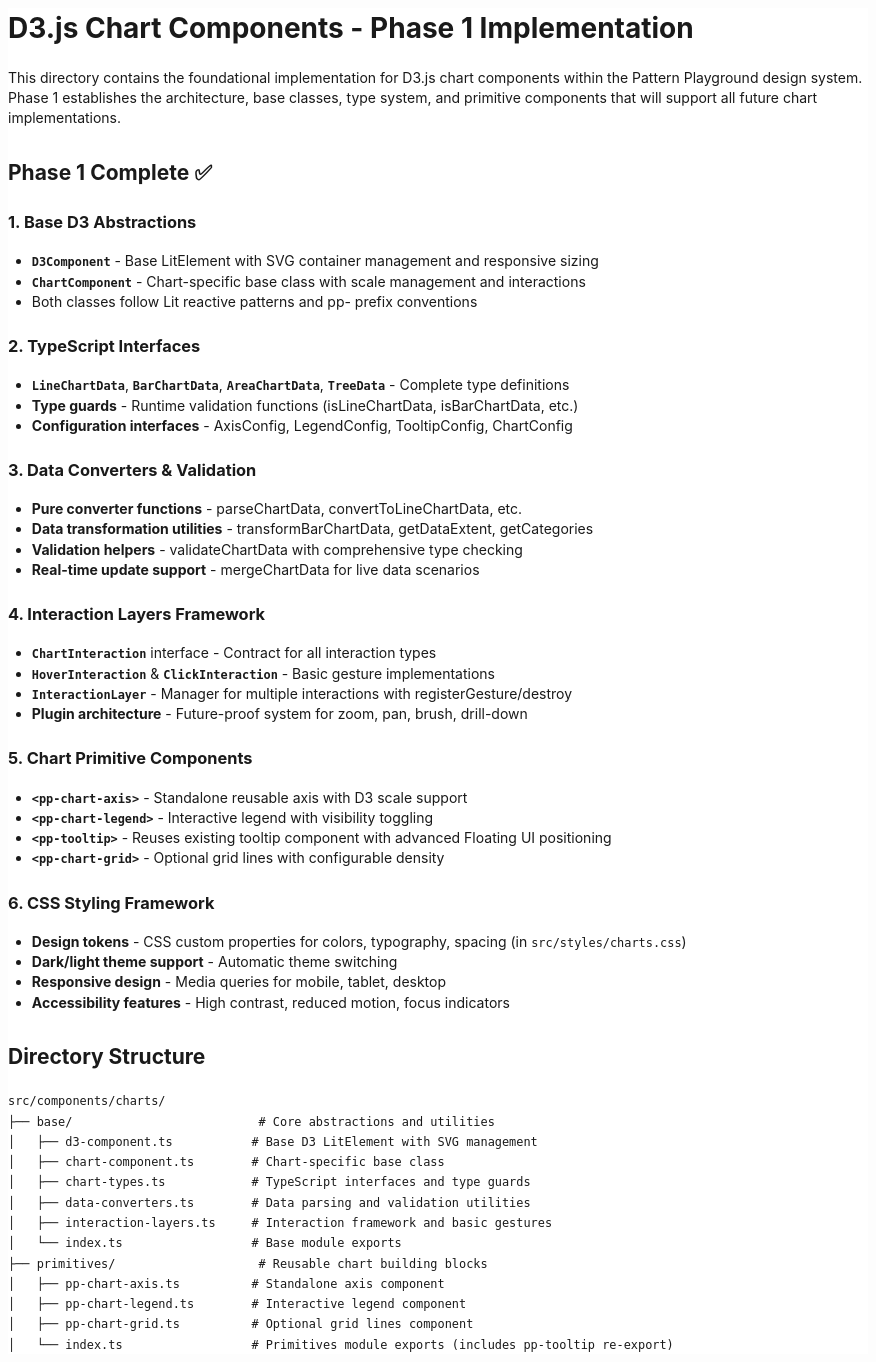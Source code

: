 # D3.js Chart Components - Phase 1 Implementation

This directory contains the foundational implementation for D3.js chart components within the Pattern Playground design system. Phase 1 establishes the architecture, base classes, type system, and primitive components that will support all future chart implementations.

## Phase 1 Complete ✅

### 1. Base D3 Abstractions
- **`D3Component`** - Base LitElement with SVG container management and responsive sizing
- **`ChartComponent`** - Chart-specific base class with scale management and interactions
- Both classes follow Lit reactive patterns and pp- prefix conventions

### 2. TypeScript Interfaces
- **`LineChartData`**, **`BarChartData`**, **`AreaChartData`**, **`TreeData`** - Complete type definitions
- **Type guards** - Runtime validation functions (isLineChartData, isBarChartData, etc.)
- **Configuration interfaces** - AxisConfig, LegendConfig, TooltipConfig, ChartConfig

### 3. Data Converters & Validation
- **Pure converter functions** - parseChartData, convertToLineChartData, etc.
- **Data transformation utilities** - transformBarChartData, getDataExtent, getCategories
- **Validation helpers** - validateChartData with comprehensive type checking
- **Real-time update support** - mergeChartData for live data scenarios

### 4. Interaction Layers Framework
- **`ChartInteraction`** interface - Contract for all interaction types
- **`HoverInteraction`** & **`ClickInteraction`** - Basic gesture implementations
- **`InteractionLayer`** - Manager for multiple interactions with registerGesture/destroy
- **Plugin architecture** - Future-proof system for zoom, pan, brush, drill-down

### 5. Chart Primitive Components
- **`<pp-chart-axis>`** - Standalone reusable axis with D3 scale support
- **`<pp-chart-legend>`** - Interactive legend with visibility toggling
- **`<pp-tooltip>`** - Reuses existing tooltip component with advanced Floating UI positioning
- **`<pp-chart-grid>`** - Optional grid lines with configurable density

### 6. CSS Styling Framework
- **Design tokens** - CSS custom properties for colors, typography, spacing (in `src/styles/charts.css`)
- **Dark/light theme support** - Automatic theme switching
- **Responsive design** - Media queries for mobile, tablet, desktop
- **Accessibility features** - High contrast, reduced motion, focus indicators

## Directory Structure

```
src/components/charts/
├── base/                          # Core abstractions and utilities
│   ├── d3-component.ts           # Base D3 LitElement with SVG management
│   ├── chart-component.ts        # Chart-specific base class
│   ├── chart-types.ts            # TypeScript interfaces and type guards
│   ├── data-converters.ts        # Data parsing and validation utilities
│   ├── interaction-layers.ts     # Interaction framework and basic gestures
│   └── index.ts                  # Base module exports
├── primitives/                    # Reusable chart building blocks
│   ├── pp-chart-axis.ts          # Standalone axis component
│   ├── pp-chart-legend.ts        # Interactive legend component
│   ├── pp-chart-grid.ts          # Optional grid lines component
│   └── index.ts                  # Primitives module exports (includes pp-tooltip re-export)
```